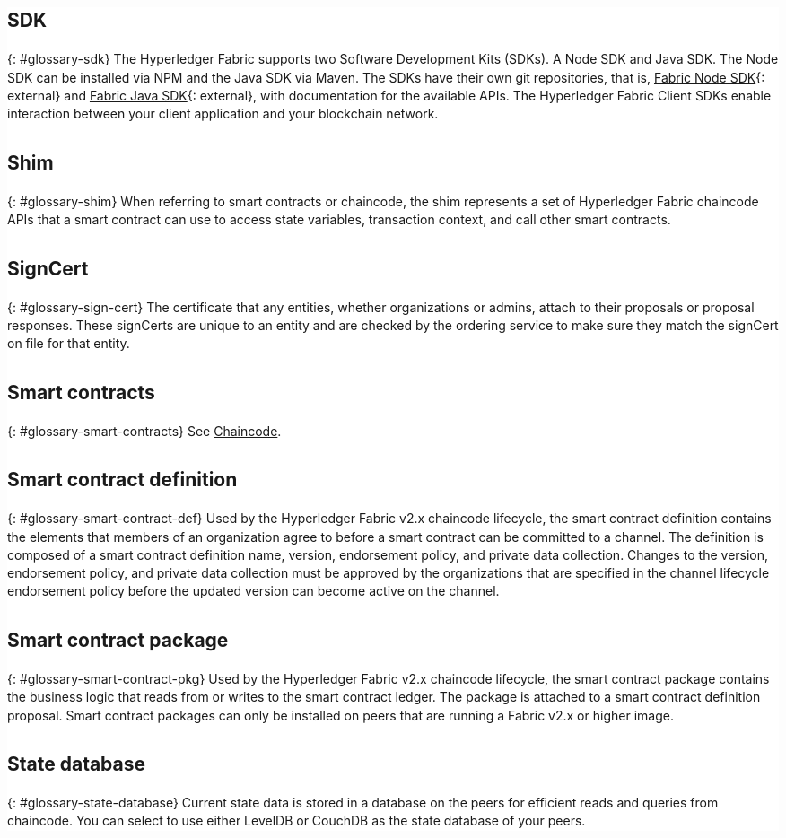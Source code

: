 ## SDK
{: #glossary-sdk}
The Hyperledger Fabric supports two Software Development Kits (SDKs). A Node SDK and Java SDK.  The Node SDK can be installed via NPM and the Java SDK via Maven.  The SDKs have their own git repositories, that is, [Fabric Node SDK](https://github.com/hyperledger/fabric-sdk-node){: external} and  [Fabric Java SDK](https://github.com/hyperledger/fabric-sdk-java){: external}, with documentation for the available APIs. The Hyperledger Fabric Client SDKs enable interaction between your client application and your blockchain network.

## Shim
{: #glossary-shim}
When referring to smart contracts or chaincode, the shim represents a set of Hyperledger Fabric chaincode APIs that a smart contract can use to access state variables, transaction context, and call other smart contracts.

## SignCert
{: #glossary-sign-cert}
The certificate that any entities, whether organizations or admins, attach to their proposals or proposal responses. These signCerts are unique to an entity and are checked by the ordering service to make sure they match the signCert on file for that entity.

## Smart contracts
{: #glossary-smart-contracts}
See [Chaincode](#glossary-chaincode).

## Smart contract definition
{: #glossary-smart-contract-def}
Used by the Hyperledger Fabric v2.x chaincode lifecycle, the smart contract definition contains the elements that members of an organization agree to before a smart contract can be committed to a channel. The definition is composed of a smart contract definition name, version, endorsement policy, and private data collection. Changes to the version, endorsement policy, and private data collection must be approved by the organizations that are specified in the channel lifecycle endorsement policy before the updated version can become active on the channel.

## Smart contract package
{: #glossary-smart-contract-pkg}
Used by the Hyperledger Fabric v2.x chaincode lifecycle, the smart contract package contains the business logic that reads from or writes to the smart contract ledger. The package is attached to a smart contract definition proposal. Smart contract packages can only be installed on peers that are running a Fabric v2.x or higher image.

## State database
{: #glossary-state-database}
Current state data is stored in a database on the peers for efficient reads and queries from chaincode. You can select to use either LevelDB or CouchDB as the state database of your peers.
